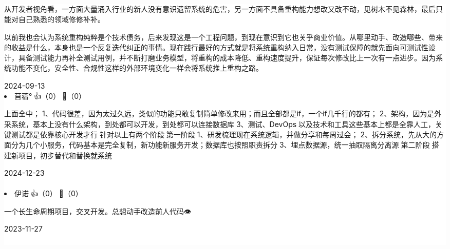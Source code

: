 从开发者视角看，一方面大量涌入行业的新人没有意识遗留系统的危害，另一方面不具备重构能力想改又改不动，见树木不见森林，最后只能对自己熟悉的领域修修补补。

以前我也会认为系统重构纯粹是个技术债务，后来发现这是一个工程问题，到现在意识到它也关乎商业价值。从哪里动手、改造哪些、带来的收益是什么，本身也是一个反复迭代纠正的事情。现在践行最好的方式就是将系统重构纳入日常，没有测试保障的就先面向可测试性设计，具备测试能力再补全测试用例，并不断打磨业务模型，将重构的成本降低、重构速度提升，保证每次修改比上一次有一点进步。因为系统功能不变化，安全性、合规性这样的外部环境变化一样会将系统推上重构之路。</p>2024-09-13</li><br/><li><span>苜蓿°</span> 👍（0） 💬（0）<p>上面全中；
1、代码很差，因为太过久远，类似的功能只敢复制简单修改来用；而且全部都是if，一个if几千行的都有；
2、架构，因为是外采系统，基本上没有什么架构，到处都可以开发，到处都可以连接数据库
3、测试、DevOps 以及技术和工具这些基本上都是全靠人工，关键测试都是依靠核心开发才行
针对以上有两个阶段
第一阶段
1、研发梳理现在系统逻辑，并做分享和每周过会；
2、拆分系统，先从大的方面分为几个小服务，代码基本是完全复制，新功能新服务开发；数据库也按照职责拆分
3、埋点数据源，统一抽取隔离分离源
第二阶段
搭建新项目，初步替代和替换就系统
</p>2024-12-23</li><br/><li><span>伊诺</span> 👍（0） 💬（0）<p>一个长生命周期项目，交叉开发。总想动手改造前人代码👁</p>2023-11-27</li><br/>
</ul>